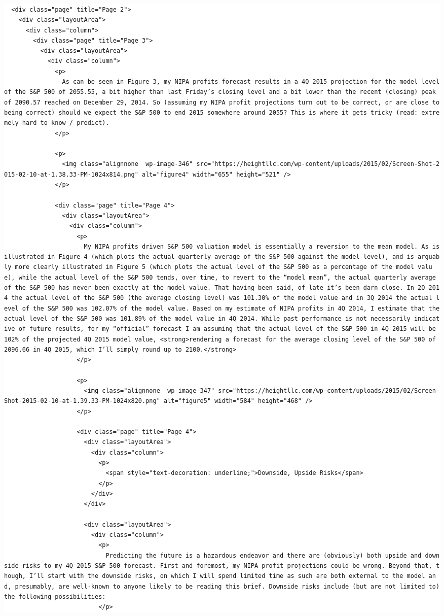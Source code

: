      <div class="page" title="Page 2">
        <div class="layoutArea">
          <div class="column">
            <div class="page" title="Page 3">
              <div class="layoutArea">
                <div class="column">
                  <p>
                    As can be seen in Figure 3, my NIPA profits forecast results in a 4Q 2015 projection for the model level of the S&P 500 of 2055.55, a bit higher than last Friday’s closing level and a bit lower than the recent (closing) peak of 2090.57 reached on December 29, 2014. So (assuming my NIPA profit projections turn out to be correct, or are close to being correct) should we expect the S&P 500 to end 2015 somewhere around 2055? This is where it gets tricky (read: extremely hard to know / predict).
                  </p>
                  
                  <p>
                    <img class="alignnone  wp-image-346" src="https://heightllc.com/wp-content/uploads/2015/02/Screen-Shot-2015-02-10-at-1.38.33-PM-1024x814.png" alt="figure4" width="655" height="521" />
                  </p>
                  
                  <div class="page" title="Page 4">
                    <div class="layoutArea">
                      <div class="column">
                        <p>
                          My NIPA profits driven S&P 500 valuation model is essentially a reversion to the mean model. As is illustrated in Figure 4 (which plots the actual quarterly average of the S&P 500 against the model level), and is arguably more clearly illustrated in Figure 5 (which plots the actual level of the S&P 500 as a percentage of the model value), while the actual level of the S&P 500 tends, over time, to revert to the “model mean”, the actual quarterly average of the S&P 500 has never been exactly at the model value. That having been said, of late it’s been darn close. In 2Q 2014 the actual level of the S&P 500 (the average closing level) was 101.30% of the model value and in 3Q 2014 the actual level of the S&P 500 was 102.07% of the model value. Based on my estimate of NIPA profits in 4Q 2014, I estimate that the actual level of the S&P 500 was 101.89% of the model value in 4Q 2014. While past performance is not necessarily indicative of future results, for my “official” forecast I am assuming that the actual level of the S&P 500 in 4Q 2015 will be 102% of the projected 4Q 2015 model value, <strong>rendering a forecast for the average closing level of the S&P 500 of 2096.66 in 4Q 2015, which I’ll simply round up to 2100.</strong>
                        </p>
                        
                        <p>
                          <img class="alignnone  wp-image-347" src="https://heightllc.com/wp-content/uploads/2015/02/Screen-Shot-2015-02-10-at-1.39.33-PM-1024x820.png" alt="figure5" width="584" height="468" />
                        </p>
                        
                        <div class="page" title="Page 4">
                          <div class="layoutArea">
                            <div class="column">
                              <p>
                                <span style="text-decoration: underline;">Downside, Upside Risks</span>
                              </p>
                            </div>
                          </div>
                          
                          <div class="layoutArea">
                            <div class="column">
                              <p>
                                Predicting the future is a hazardous endeavor and there are (obviously) both upside and downside risks to my 4Q 2015 S&P 500 forecast. First and foremost, my NIPA profit projections could be wrong. Beyond that, though, I’ll start with the downside risks, on which I will spend limited time as such are both external to the model and, presumably, are well-known to anyone likely to be reading this brief. Downside risks include (but are not limited to) the following possibilities:
                              </p>
                              